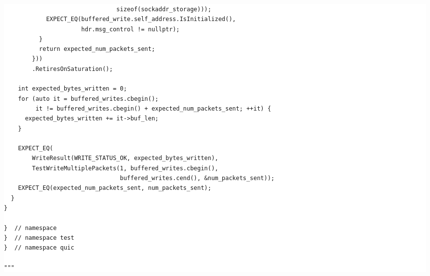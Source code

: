 ```
                                sizeof(sockaddr_storage)));
            EXPECT_EQ(buffered_write.self_address.IsInitialized(),
                      hdr.msg_control != nullptr);
          }
          return expected_num_packets_sent;
        }))
        .RetiresOnSaturation();

    int expected_bytes_written = 0;
    for (auto it = buffered_writes.cbegin();
         it != buffered_writes.cbegin() + expected_num_packets_sent; ++it) {
      expected_bytes_written += it->buf_len;
    }

    EXPECT_EQ(
        WriteResult(WRITE_STATUS_OK, expected_bytes_written),
        TestWriteMultiplePackets(1, buffered_writes.cbegin(),
                                 buffered_writes.cend(), &num_packets_sent));
    EXPECT_EQ(expected_num_packets_sent, num_packets_sent);
  }
}

}  // namespace
}  // namespace test
}  // namespace quic

"""

```